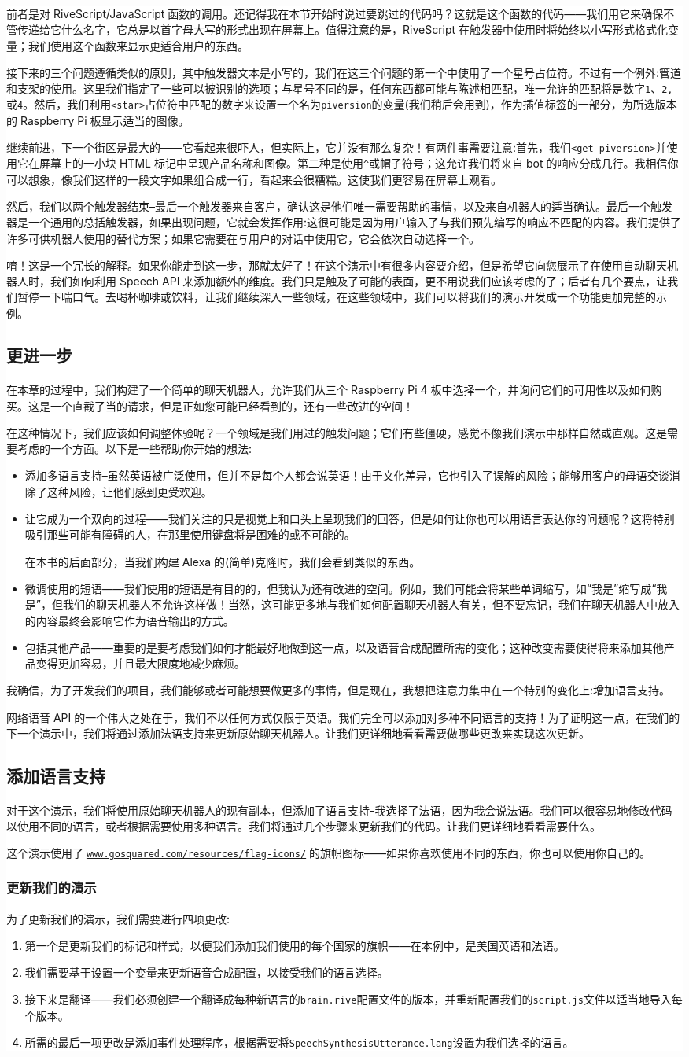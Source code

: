 前者是对 RiveScript/JavaScript 函数的调用。还记得我在本节开始时说过要跳过的代码吗？这就是这个函数的代码——我们用它来确保不管传递给它什么名字，它总是以首字母大写的形式出现在屏幕上。值得注意的是，RiveScript 在触发器中使用时将始终以小写形式格式化变量；我们使用这个函数来显示更适合用户的东西。

接下来的三个问题遵循类似的原则，其中触发器文本是小写的，我们在这三个问题的第一个中使用了一个星号占位符。不过有一个例外:管道和支架的使用。这里我们指定了一些可以被识别的选项；与星号不同的是，任何东西都可能与陈述相匹配，唯一允许的匹配将是数字`1`、`2,`或`4`。然后，我们利用`<star>`占位符中匹配的数字来设置一个名为`piversion`的变量(我们稍后会用到)，作为插值标签的一部分，为所选版本的 Raspberry Pi 板显示适当的图像。

继续前进，下一个街区是最大的——它看起来很吓人，但实际上，它并没有那么复杂！有两件事需要注意:首先，我们`<get piversion>`并使用它在屏幕上的一小块 HTML 标记中呈现产品名称和图像。第二种是使用`^`或帽子符号；这允许我们将来自 bot 的响应分成几行。我相信你可以想象，像我们这样的一段文字如果组合成一行，看起来会很糟糕。这使我们更容易在屏幕上观看。

然后，我们以两个触发器结束–最后一个触发器来自客户，确认这是他们唯一需要帮助的事情，以及来自机器人的适当确认。最后一个触发器是一个通用的总括触发器，如果出现问题，它就会发挥作用:这很可能是因为用户输入了与我们预先编写的响应不匹配的内容。我们提供了许多可供机器人使用的替代方案；如果它需要在与用户的对话中使用它，它会依次自动选择一个。

唷！这是一个冗长的解释。如果你能走到这一步，那就太好了！在这个演示中有很多内容要介绍，但是希望它向您展示了在使用自动聊天机器人时，我们如何利用 Speech API 来添加额外的维度。我们只是触及了可能的表面，更不用说我们应该考虑的了；后者有几个要点，让我们暂停一下喘口气。去喝杯咖啡或饮料，让我们继续深入一些领域，在这些领域中，我们可以将我们的演示开发成一个功能更加完整的示例。

## 更进一步

在本章的过程中，我们构建了一个简单的聊天机器人，允许我们从三个 Raspberry Pi 4 板中选择一个，并询问它们的可用性以及如何购买。这是一个直截了当的请求，但是正如您可能已经看到的，还有一些改进的空间！

在这种情况下，我们应该如何调整体验呢？一个领域是我们用过的触发问题；它们有些僵硬，感觉不像我们演示中那样自然或直观。这是需要考虑的一个方面。以下是一些帮助你开始的想法:

*   添加多语言支持–虽然英语被广泛使用，但并不是每个人都会说英语！由于文化差异，它也引入了误解的风险；能够用客户的母语交谈消除了这种风险，让他们感到更受欢迎。

*   让它成为一个双向的过程——我们关注的只是视觉上和口头上呈现我们的回答，但是如何让你也可以用语言表达你的问题呢？这将特别吸引那些可能有障碍的人，在那里使用键盘将是困难的或不可能的。

    在本书的后面部分，当我们构建 Alexa 的(简单)克隆时，我们会看到类似的东西。

*   微调使用的短语——我们使用的短语是有目的的，但我认为还有改进的空间。例如，我们可能会将某些单词缩写，如“我是”缩写成“我是”，但我们的聊天机器人不允许这样做！当然，这可能更多地与我们如何配置聊天机器人有关，但不要忘记，我们在聊天机器人中放入的内容最终会影响它作为语音输出的方式。

*   包括其他产品——重要的是要考虑我们如何才能最好地做到这一点，以及语音合成配置所需的变化；这种改变需要使得将来添加其他产品变得更加容易，并且最大限度地减少麻烦。

我确信，为了开发我们的项目，我们能够或者可能想要做更多的事情，但是现在，我想把注意力集中在一个特别的变化上:增加语言支持。

网络语音 API 的一个伟大之处在于，我们不以任何方式仅限于英语。我们完全可以添加对多种不同语言的支持！为了证明这一点，在我们的下一个演示中，我们将通过添加法语支持来更新原始聊天机器人。让我们更详细地看看需要做哪些更改来实现这次更新。

## 添加语言支持

对于这个演示，我们将使用原始聊天机器人的现有副本，但添加了语言支持-我选择了法语，因为我会说法语。我们可以很容易地修改代码以使用不同的语言，或者根据需要使用多种语言。我们将通过几个步骤来更新我们的代码。让我们更详细地看看需要什么。

这个演示使用了 [`www.gosquared.com/resources/flag-icons/`](http://www.gosquared.com/resources/flag-icons/) 的旗帜图标——如果你喜欢使用不同的东西，你也可以使用你自己的。

### 更新我们的演示

为了更新我们的演示，我们需要进行四项更改:

1.  第一个是更新我们的标记和样式，以便我们添加我们使用的每个国家的旗帜——在本例中，是美国英语和法语。

2.  我们需要基于设置一个变量来更新语音合成配置，以接受我们的语言选择。

3.  接下来是翻译——我们必须创建一个翻译成每种新语言的`brain.rive`配置文件的版本，并重新配置我们的`script.js`文件以适当地导入每个版本。

4.  所需的最后一项更改是添加事件处理程序，根据需要将`SpeechSynthesisUtterance.lang`设置为我们选择的语言。

